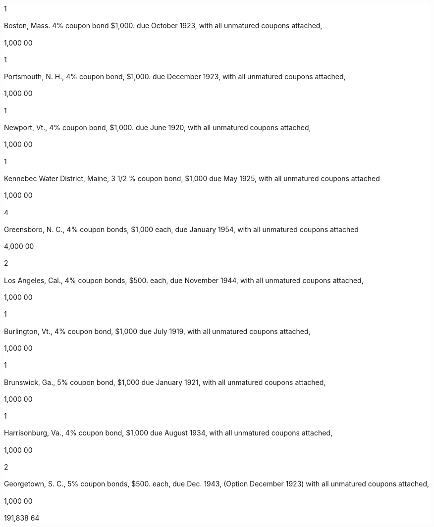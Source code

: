1

Boston, Mass. 4% coupon bond $1,000. due October 1923, with all unmatured coupons attached,

1,000 00

1

Portsmouth, N. H., 4% coupon bond, $1,000. due December 1923, with all unmatured coupons attached,

1,000 00

1

Newport, Vt., 4% coupon bond, $1,000. due June 1920, with all unmatured coupons attached,

1,000 00

1

Kennebec Water District, Maine, 3 1/2 % coupon bond, $1,000 due May 1925, with all unmatured coupons attached

1,000 00

4

Greensboro, N. C., 4% coupon bonds, $1,000 each, due January 1954, with all unmatured coupons attached

4,000 00

2

Los Angeles, Cal., 4% coupon bonds, $500. each, due November 1944, with all unmatured coupons attached,

1,000 00

1

Burlington, Vt., 4% coupon bond, $1,000 due July 1919, with all unmatured coupons attached,

1,000 00

1

Brunswick, Ga., 5% coupon bond, $1,000 due January 1921, with all unmatured coupons attached,

1,000 00

1

Harrisonburg, Va., 4% coupon bond, $1,000 due August 1934, with all unmatured coupons attached,

1,000 00

2

Georgetown, S. C., 5% coupon bonds, $500. each, due Dec. 1943, (Option December 1923) with all unmatured coupons attached,

1,000 00

191,838 64
